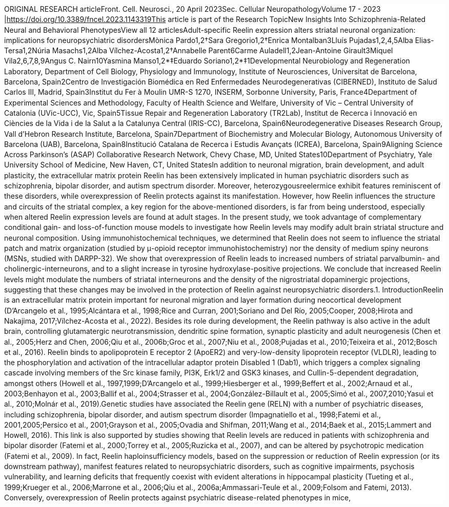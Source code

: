 ORIGINAL RESEARCH articleFront. Cell. Neurosci., 20 April 2023Sec. Cellular NeuropathologyVolume 17 - 2023 |https://doi.org/10.3389/fncel.2023.1143319This article is part of the Research TopicNew Insights Into Schizophrenia-Related Neural and Behavioral PhenotypesView all 12 articlesAdult-specific Reelin expression alters striatal neuronal organization: implications for neuropsychiatric disordersMònica Pardo1,2†Sara Gregorio1,2†Enrica Montalban3Lluís Pujadas1,2,4,5Alba Elias-Tersa1,2Núria Masachs1,2Alba Vílchez-Acosta1,2†Annabelle Parent6Carme Auladell1,2Jean-Antoine Girault3Miquel Vila2,6,7,8,9Angus C. Nairn10Yasmina Manso1,2*‡Eduardo Soriano1,2*‡1Developmental Neurobiology and Regeneration Laboratory, Department of Cell Biology, Physiology and Immunology, Institute of Neurosciences, Universitat de Barcelona, Barcelona, Spain2Centro de Investigación Biomédica en Red Enfermedades Neurodegenerativas (CIBERNED), Instituto de Salud Carlos III, Madrid, Spain3Institut du Fer à Moulin UMR-S 1270, INSERM, Sorbonne University, Paris, France4Department of Experimental Sciences and Methodology, Faculty of Health Science and Welfare, University of Vic – Central University of Catalonia (UVic-UCC), Vic, Spain5Tissue Repair and Regeneration Laboratory (TR2Lab), Institut de Recerca i Innovació en Ciències de la Vida i de la Salut a la Catalunya Central (IRIS-CC), Barcelona, Spain6Neurodegenerative Diseases Research Group, Vall d’Hebron Research Institute, Barcelona, Spain7Department of Biochemistry and Molecular Biology, Autonomous University of Barcelona (UAB), Barcelona, Spain8Institució Catalana de Recerca i Estudis Avançats (ICREA), Barcelona, Spain9Aligning Science Across Parkinson’s (ASAP) Collaborative Research Network, Chevy Chase, MD, United States10Department of Psychiatry, Yale University School of Medicine, New Haven, CT, United StatesIn addition to neuronal migration, brain development, and adult plasticity, the extracellular matrix protein Reelin has been extensively implicated in human psychiatric disorders such as schizophrenia, bipolar disorder, and autism spectrum disorder. Moreover, heterozygousreelermice exhibit features reminiscent of these disorders, while overexpression of Reelin protects against its manifestation. However, how Reelin influences the structure and circuits of the striatal complex, a key region for the above-mentioned disorders, is far from being understood, especially when altered Reelin expression levels are found at adult stages. In the present study, we took advantage of complementary conditional gain- and loss-of-function mouse models to investigate how Reelin levels may modify adult brain striatal structure and neuronal composition. Using immunohistochemical techniques, we determined that Reelin does not seem to influence the striatal patch and matrix organization (studied by μ-opioid receptor immunohistochemistry) nor the density of medium spiny neurons (MSNs, studied with DARPP-32). We show that overexpression of Reelin leads to increased numbers of striatal parvalbumin- and cholinergic-interneurons, and to a slight increase in tyrosine hydroxylase-positive projections. We conclude that increased Reelin levels might modulate the numbers of striatal interneurons and the density of the nigrostriatal dopaminergic projections, suggesting that these changes may be involved in the protection of Reelin against neuropsychiatric disorders.1. IntroductionReelin is an extracellular matrix protein important for neuronal migration and layer formation during neocortical development (D’Arcangelo et al., 1995;Alcántara et al., 1998;Rice and Curran, 2001;Soriano and Del Río, 2005;Cooper, 2008;Hirota and Nakajima, 2017;Vílchez-Acosta et al., 2022). Besides its role during development, the Reelin pathway is also active in the adult brain, controlling glutamatergic neurotransmission, dendritic spine formation, synaptic plasticity and adult neurogenesis (Chen et al., 2005;Herz and Chen, 2006;Qiu et al., 2006b;Groc et al., 2007;Niu et al., 2008;Pujadas et al., 2010;Teixeira et al., 2012;Bosch et al., 2016). Reelin binds to apolipoprotein E receptor 2 (ApoER2) and very-low-density lipoprotein receptor (VLDLR), leading to the phosphorylation and activation of the intracellular adaptor protein Disabled 1 (Dab1), which triggers a complex signaling cascade involving members of the Src kinase family, PI3K, Erk1/2 and GSK3 kinases, and Cullin-5-dependent degradation, amongst others (Howell et al., 1997,1999;D’Arcangelo et al., 1999;Hiesberger et al., 1999;Beffert et al., 2002;Arnaud et al., 2003;Benhayon et al., 2003;Ballif et al., 2004;Strasser et al., 2004;González-Billault et al., 2005;Simó et al., 2007,2010;Yasui et al., 2010;Molnár et al., 2019).Genetic studies have associated the Reelin gene (RELN) with a number of psychiatric diseases, including schizophrenia, bipolar disorder, and autism spectrum disorder (Impagnatiello et al., 1998;Fatemi et al., 2001,2005;Persico et al., 2001;Grayson et al., 2005;Ovadia and Shifman, 2011;Wang et al., 2014;Baek et al., 2015;Lammert and Howell, 2016). This link is also supported by studies showing that Reelin levels are reduced in patients with schizophrenia and bipolar disorder (Fatemi et al., 2000;Torrey et al., 2005;Ruzicka et al., 2007), and can be altered by psychotropic medication (Fatemi et al., 2009). In fact, Reelin haploinsufficiency models, based on the suppression or reduction of Reelin expression (or its downstream pathway), manifest features related to neuropsychiatric disorders, such as cognitive impairments, psychosis vulnerability, and learning deficits that frequently coexist with evident alterations in hippocampal plasticity (Tueting et al., 1999;Krueger et al., 2006;Marrone et al., 2006;Qiu et al., 2006a;Ammassari-Teule et al., 2009;Folsom and Fatemi, 2013). Conversely, overexpression of Reelin protects against psychiatric disease-related phenotypes in mice,